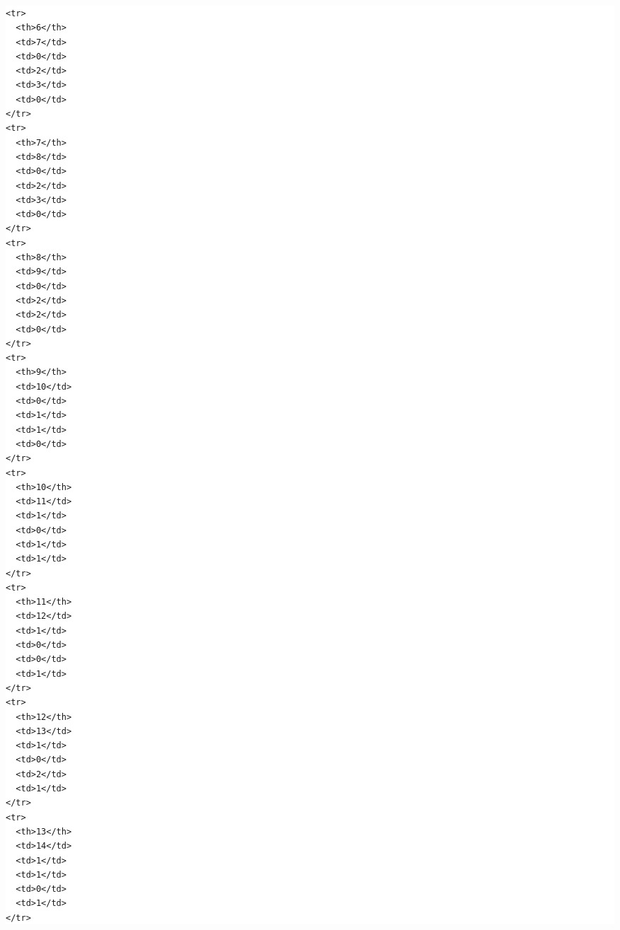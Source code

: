     <tr>
      <th>6</th>
      <td>7</td>
      <td>0</td>
      <td>2</td>
      <td>3</td>
      <td>0</td>
    </tr>
    <tr>
      <th>7</th>
      <td>8</td>
      <td>0</td>
      <td>2</td>
      <td>3</td>
      <td>0</td>
    </tr>
    <tr>
      <th>8</th>
      <td>9</td>
      <td>0</td>
      <td>2</td>
      <td>2</td>
      <td>0</td>
    </tr>
    <tr>
      <th>9</th>
      <td>10</td>
      <td>0</td>
      <td>1</td>
      <td>1</td>
      <td>0</td>
    </tr>
    <tr>
      <th>10</th>
      <td>11</td>
      <td>1</td>
      <td>0</td>
      <td>1</td>
      <td>1</td>
    </tr>
    <tr>
      <th>11</th>
      <td>12</td>
      <td>1</td>
      <td>0</td>
      <td>0</td>
      <td>1</td>
    </tr>
    <tr>
      <th>12</th>
      <td>13</td>
      <td>1</td>
      <td>0</td>
      <td>2</td>
      <td>1</td>
    </tr>
    <tr>
      <th>13</th>
      <td>14</td>
      <td>1</td>
      <td>1</td>
      <td>0</td>
      <td>1</td>
    </tr>